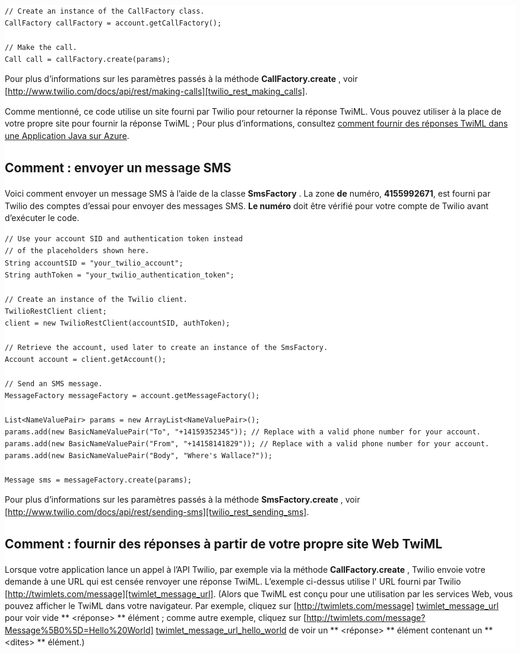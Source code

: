     // Create an instance of the CallFactory class.
    CallFactory callFactory = account.getCallFactory();

    // Make the call.
    Call call = callFactory.create(params);

Pour plus d’informations sur les paramètres passés à la méthode **CallFactory.create** , voir [http://www.twilio.com/docs/api/rest/making-calls][twilio_rest_making_calls].

Comme mentionné, ce code utilise un site fourni par Twilio pour retourner la réponse TwiML. Vous pouvez utiliser à la place de votre propre site pour fournir la réponse TwiML ; Pour plus d’informations, consultez [comment fournir des réponses TwiML dans une Application Java sur Azure](#howto_provide_twiml_responses).

## <a id="howto_send_sms"></a>Comment : envoyer un message SMS
Voici comment envoyer un message SMS à l’aide de la classe **SmsFactory** . La zone **de** numéro, **4155992671**, est fourni par Twilio des comptes d’essai pour envoyer des messages SMS. **Le numéro** doit être vérifié pour votre compte de Twilio avant d’exécuter le code.

    // Use your account SID and authentication token instead
    // of the placeholders shown here.
    String accountSID = "your_twilio_account";
    String authToken = "your_twilio_authentication_token";

    // Create an instance of the Twilio client.
    TwilioRestClient client;
    client = new TwilioRestClient(accountSID, authToken);

    // Retrieve the account, used later to create an instance of the SmsFactory.
    Account account = client.getAccount();

    // Send an SMS message.
    MessageFactory messageFactory = account.getMessageFactory();
    
    List<NameValuePair> params = new ArrayList<NameValuePair>();
    params.add(new BasicNameValuePair("To", "+14159352345")); // Replace with a valid phone number for your account.
    params.add(new BasicNameValuePair("From", "+14158141829")); // Replace with a valid phone number for your account.
    params.add(new BasicNameValuePair("Body", "Where's Wallace?"));
    
    Message sms = messageFactory.create(params);
        
Pour plus d’informations sur les paramètres passés à la méthode **SmsFactory.create** , voir [http://www.twilio.com/docs/api/rest/sending-sms][twilio_rest_sending_sms].

## <a id="howto_provide_twiml_responses"></a>Comment : fournir des réponses à partir de votre propre site Web TwiML
Lorsque votre application lance un appel à l’API Twilio, par exemple via la méthode **CallFactory.create** , Twilio envoie votre demande à une URL qui est censée renvoyer une réponse TwiML. L’exemple ci-dessus utilise l' URL fourni par Twilio [http://twimlets.com/message][twimlet_message_url]. (Alors que TwiML est conçu pour une utilisation par les services Web, vous pouvez afficher le TwiML dans votre navigateur. Par exemple, cliquez sur [http://twimlets.com/message] [ twimlet_message_url] pour voir vide ** &lt;réponse&gt; ** élément ; comme autre exemple, cliquez sur [http://twimlets.com/message?Message%5B0%5D=Hello%20World] [ twimlet_message_url_hello_world] de voir un ** &lt;réponse&gt; ** élément contenant un ** &lt;dites&gt; ** élément.)


[twilio_java]: https://github.com/twilio/twilio-java
[twilio_api_service]: https://api.twilio.com
[add_ca_cert]: java-add-certificate-ca-store.md
[howto_phonecall_java]: partner-twilio-java-phone-call-example.md
[misc_role_config_settings]: http://msdn.microsoft.com/library/windowsazure/hh690945.aspx
[twimlet_message_url]: http://twimlets.com/message
[twimlet_message_url_hello_world]: http://twimlets.com/message?Message%5B0%5D=Hello%20World
[twilio_rest_making_calls]: http://www.twilio.com/docs/api/rest/making-calls
[twilio_rest_sending_sms]: http://www.twilio.com/docs/api/rest/sending-sms
[twilio_pricing]: http://www.twilio.com/pricing
[special_offer]: http://ahoy.twilio.com/azure
[twilio_libraries]: https://www.twilio.com/docs/libraries
[twiml]: http://www.twilio.com/docs/api/twiml
[twilio_api]: http://www.twilio.com/api
[try_twilio]: https://www.twilio.com/try-twilio
[twilio_account]:  https://www.twilio.com/user/account
[verify_phone]: https://www.twilio.com/user/account/phone-numbers/verified#
[twilio_api_documentation]: http://www.twilio.com/api
[twilio_security_guidelines]: http://www.twilio.com/docs/security
[twilio_howtos]: http://www.twilio.com/docs/howto
[twilio_on_github]: https://github.com/twilio
[twilio_support]: http://www.twilio.com/help/contact
[twilio_quickstarts]: http://www.twilio.com/docs/quickstart